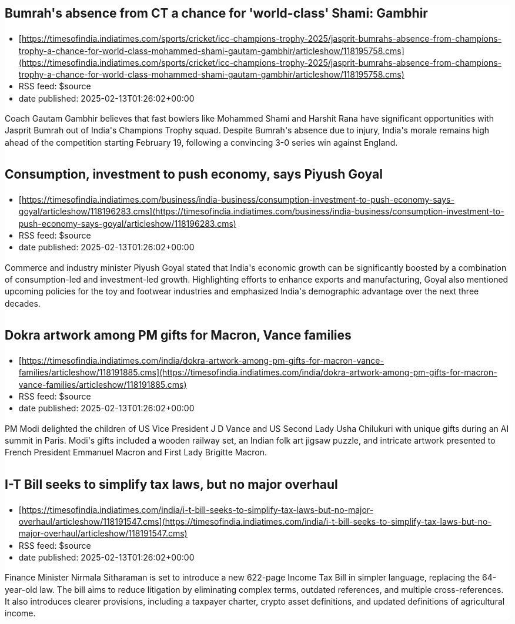 ## Bumrah's absence from CT a chance for 'world-class' Shami: Gambhir
 - [https://timesofindia.indiatimes.com/sports/cricket/icc-champions-trophy-2025/jasprit-bumrahs-absence-from-champions-trophy-a-chance-for-world-class-mohammed-shami-gautam-gambhir/articleshow/118195758.cms](https://timesofindia.indiatimes.com/sports/cricket/icc-champions-trophy-2025/jasprit-bumrahs-absence-from-champions-trophy-a-chance-for-world-class-mohammed-shami-gautam-gambhir/articleshow/118195758.cms)
 - RSS feed: $source
 - date published: 2025-02-13T01:26:02+00:00

Coach Gautam Gambhir believes that fast bowlers like Mohammed Shami and Harshit Rana have significant opportunities with Jasprit Bumrah out of India's Champions Trophy squad. Despite Bumrah's absence due to injury, India's morale remains high ahead of the competition starting February 19, following a convincing 3-0 series win against England.

## Consumption, investment to push economy, says Piyush Goyal
 - [https://timesofindia.indiatimes.com/business/india-business/consumption-investment-to-push-economy-says-goyal/articleshow/118196283.cms](https://timesofindia.indiatimes.com/business/india-business/consumption-investment-to-push-economy-says-goyal/articleshow/118196283.cms)
 - RSS feed: $source
 - date published: 2025-02-13T01:26:02+00:00

Commerce and industry minister Piyush Goyal stated that India's economic growth can be significantly boosted by a combination of consumption-led and investment-led growth. Highlighting efforts to enhance exports and manufacturing, Goyal also mentioned upcoming policies for the toy and footwear industries and emphasized India's demographic advantage over the next three decades.

## Dokra artwork among PM gifts for Macron, Vance families
 - [https://timesofindia.indiatimes.com/india/dokra-artwork-among-pm-gifts-for-macron-vance-families/articleshow/118191885.cms](https://timesofindia.indiatimes.com/india/dokra-artwork-among-pm-gifts-for-macron-vance-families/articleshow/118191885.cms)
 - RSS feed: $source
 - date published: 2025-02-13T01:26:02+00:00

PM Modi delighted the children of US Vice President J D Vance and US Second Lady Usha Chilukuri with unique gifts during an AI summit in Paris. Modi's gifts included a wooden railway set, an Indian folk art jigsaw puzzle, and intricate artwork presented to French President Emmanuel Macron and First Lady Brigitte Macron.

## I-T Bill seeks to simplify tax laws, but no major overhaul
 - [https://timesofindia.indiatimes.com/india/i-t-bill-seeks-to-simplify-tax-laws-but-no-major-overhaul/articleshow/118191547.cms](https://timesofindia.indiatimes.com/india/i-t-bill-seeks-to-simplify-tax-laws-but-no-major-overhaul/articleshow/118191547.cms)
 - RSS feed: $source
 - date published: 2025-02-13T01:26:02+00:00

Finance Minister Nirmala Sitharaman is set to introduce a new 622-page Income Tax Bill in simpler language, replacing the 64-year-old law. The bill aims to reduce litigation by eliminating complex terms, outdated references, and multiple cross-references. It also introduces clearer provisions, including a taxpayer charter, crypto asset definitions, and updated definitions of agricultural income.
